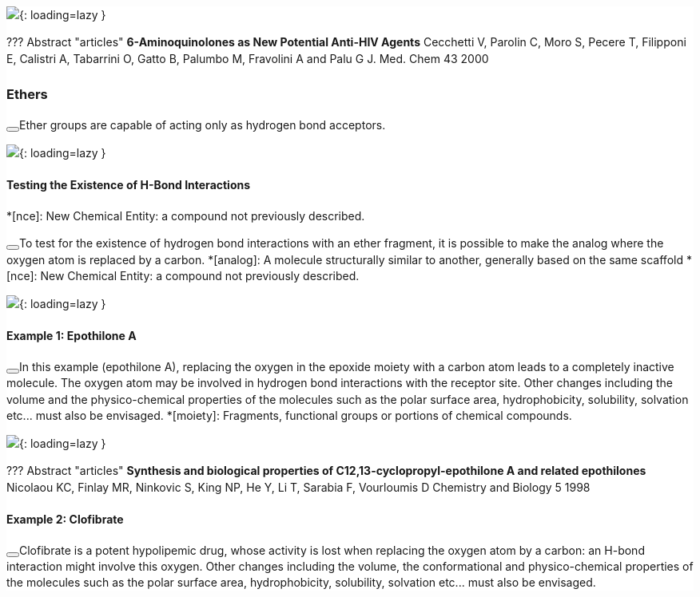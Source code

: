 
![](https://media.drugdesign.org/course/structure-activity-relationships/COOH-example4.png){: loading=lazy }

??? Abstract "articles"
    **6-Aminoquinolones as New Potential Anti-HIV Agents** 
    Cecchetti V, Parolin C, Moro S, Pecere T, Filipponi E, Calistri A, Tabarrini O, Gatto B, Palumbo M, Fravolini A and Palu G 
    J. Med. Chem 
    43 2000  
    
### Ethers

<button  class='playb' onclick='playAudio(this)' data-mp3-name='structure-activity-relationships/ethers-db0e1496'><i class='fa fa-play' aria-hidden='true'></i></button>Ether groups are capable of acting only as hydrogen bond acceptors.


![](https://media.drugdesign.org/course/structure-activity-relationships/c2_OR_acceptor.gif){: loading=lazy }

#### Testing the Existence of H-Bond Interactions
*[nce]: New Chemical Entity: a compound not previously described.

<button  class='playb' onclick='playAudio(this)' data-mp3-name='structure-activity-relationships/testing-existence-h-bond-interactions-98c16fe7'><i class='fa fa-play' aria-hidden='true'></i></button>To test for the existence of hydrogen bond interactions with an ether fragment, it is possible to make the analog where the oxygen atom is replaced by a carbon.
*[analog]: A molecule structurally similar to another, generally based on the same scaffold
*[nce]: New Chemical Entity: a compound not previously described.


![](https://media.drugdesign.org/course/structure-activity-relationships/c2_OR_replace.png){: loading=lazy }
#### Example 1: Epothilone A

<button  class='playb' onclick='playAudio(this)' data-mp3-name='structure-activity-relationships/example-1-epothilone-196fd3d5'><i class='fa fa-play' aria-hidden='true'></i></button>In this example (epothilone A), replacing the oxygen in the epoxide moiety with a carbon atom leads to a completely inactive molecule. The oxygen atom may be involved in hydrogen bond interactions with the receptor site. Other changes including the volume and the physico-chemical properties of the molecules such as the polar surface area, hydrophobicity, solubility, solvation etc... must also be envisaged.
*[moiety]: Fragments, functional groups or portions of chemical compounds.


![](https://media.drugdesign.org/course/structure-activity-relationships/ROR-example1.png){: loading=lazy }

??? Abstract "articles"
    **Synthesis and biological properties of C12,13-cyclopropyl-epothilone A and related epothilones** 
    Nicolaou KC, Finlay MR, Ninkovic S, King NP, He Y, Li T, Sarabia F, Vourloumis D 
    Chemistry and Biology 
    5 1998  
    
#### Example 2: Clofibrate

<button  class='playb' onclick='playAudio(this)' data-mp3-name='structure-activity-relationships/example-2-clofibrate-ab6e6b15'><i class='fa fa-play' aria-hidden='true'></i></button>Clofibrate is a potent hypolipemic drug, whose activity is lost when replacing the oxygen atom by a carbon: an H-bond interaction might involve this oxygen. Other changes including the volume, the conformational and physico-chemical properties of the molecules such as the polar surface area, hydrophobicity, solubility, solvation etc... must also be envisaged.
